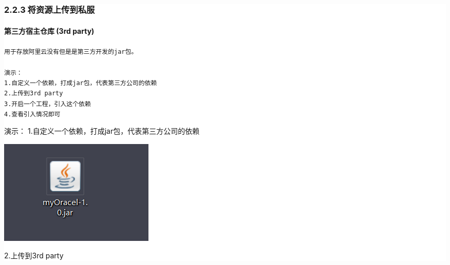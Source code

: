 

### 2.2.3 将资源上传到私服

#### 第三方宿主仓库 (3rd party)

~~~
用于存放阿里云没有但是是第三方开发的jar包。

演示：
1.自定义一个依赖，打成jar包，代表第三方公司的依赖
2.上传到3rd party
3.开启一个工程，引入这个依赖
4.查看引入情况即可
~~~

演示：
1.自定义一个依赖，打成jar包，代表第三方公司的依赖

![1608432322258](assets/1608432322258.png)



2.上传到3rd party
